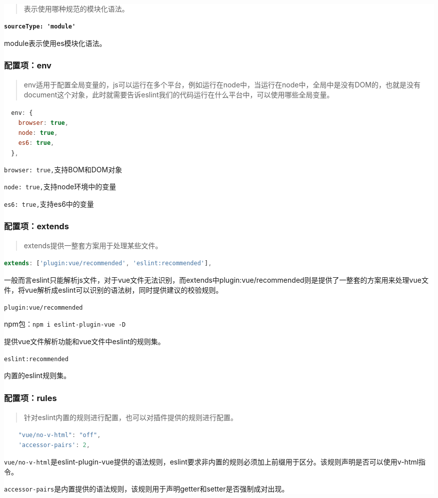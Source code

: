 > 表示使用哪种规范的模块化语法。

**`sourceType: 'module'`**

module表示使用es模块化语法。

### 配置项：env

> env适用于配置全局变量的，js可以运行在多个平台，例如运行在node中，当运行在node中，全局中是没有DOM的，也就是没有document这个对象，此时就需要告诉eslint我们的代码运行在什么平台中，可以使用哪些全局变量。

```js
  env: {
    browser: true,
    node: true,
    es6: true,
  },
```

`browser: true,`支持BOM和DOM对象

`node: true,`支持node环境中的变量

`es6: true,`支持es6中的变量

### 配置项：extends

> extends提供一整套方案用于处理某些文件。

```js
extends: ['plugin:vue/recommended', 'eslint:recommended'],
```

一般而言eslint只能解析js文件，对于vue文件无法识别，而extends中plugin:vue/recommended则是提供了一整套的方案用来处理vue文件，将vue解析成eslint可以识别的语法树，同时提供建议的校验规则。

`plugin:vue/recommended`

npm包：`npm i eslint-plugin-vue -D`

提供vue文件解析功能和vue文件中eslint的规则集。

`eslint:recommended`

内置的eslint规则集。

### 配置项：rules

> 针对eslint内置的规则进行配置，也可以对插件提供的规则进行配置。

```js
    "vue/no-v-html": "off",
    'accessor-pairs': 2,
```

`vue/no-v-html`是eslint-plugin-vue提供的语法规则，eslint要求非内置的规则必须加上前缀用于区分。该规则声明是否可以使用v-html指令。

`accessor-pairs`是内置提供的语法规则，该规则用于声明getter和setter是否强制成对出现。


